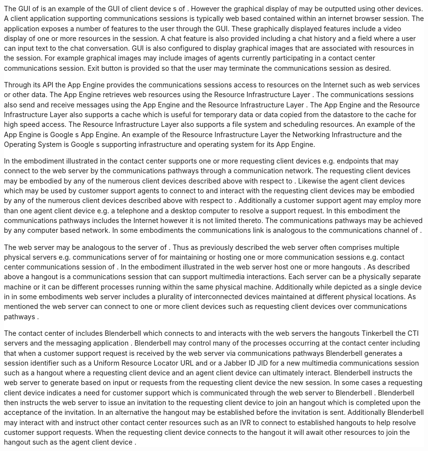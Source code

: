 The GUI of is an example of the GUI of client device s of . However the graphical display of may be outputted using other devices. A client application supporting communications sessions is typically web based contained within an internet browser session. The application exposes a number of features to the user through the GUI. These graphically displayed features include a video display of one or more resources in the session. A chat feature is also provided including a chat history and a field where a user can input text to the chat conversation. GUI is also configured to display graphical images that are associated with resources in the session. For example graphical images may include images of agents currently participating in a contact center communications session. Exit button is provided so that the user may terminate the communications session as desired.

Through its API the App Engine provides the communications sessions access to resources on the Internet such as web services or other data. The App Engine retrieves web resources using the Resource Infrastructure Layer . The communications sessions also send and receive messages using the App Engine and the Resource Infrastructure Layer . The App Engine and the Resource Infrastructure Layer also supports a cache which is useful for temporary data or data copied from the datastore to the cache for high speed access. The Resource Infrastructure Layer also supports a file system and scheduling resources. An example of the App Engine is Google s App Engine. An example of the Resource Infrastructure Layer the Networking Infrastructure and the Operating System is Google s supporting infrastructure and operating system for its App Engine.

In the embodiment illustrated in the contact center supports one or more requesting client devices e.g. endpoints that may connect to the web server by the communications pathways through a communication network. The requesting client devices may be embodied by any of the numerous client devices described above with respect to . Likewise the agent client devices which may be used by customer support agents to connect to and interact with the requesting client devices may be embodied by any of the numerous client devices described above with respect to . Additionally a customer support agent may employ more than one agent client device e.g. a telephone and a desktop computer to resolve a support request. In this embodiment the communications pathways includes the Internet however it is not limited thereto. The communications pathways may be achieved by any computer based network. In some embodiments the communications link is analogous to the communications channel of .

The web server may be analogous to the server of . Thus as previously described the web server often comprises multiple physical servers e.g. communications server of for maintaining or hosting one or more communication sessions e.g. contact center communications session of . In the embodiment illustrated in the web server host one or more hangouts . As described above a hangout is a communications session that can support multimedia interactions. Each server can be a physically separate machine or it can be different processes running within the same physical machine. Additionally while depicted as a single device in in some embodiments web server includes a plurality of interconnected devices maintained at different physical locations. As mentioned the web server can connect to one or more client devices such as requesting client devices over communications pathways .

The contact center of includes Blenderbell which connects to and interacts with the web servers the hangouts Tinkerbell the CTI servers and the messaging application . Blenderbell may control many of the processes occurring at the contact center including that when a customer support request is received by the web server via communications pathways Blenderbell generates a session identifier such as a Uniform Resource Locator URL and or a Jabber ID JID for a new multimedia communications session such as a hangout where a requesting client device and an agent client device can ultimately interact. Blenderbell instructs the web server to generate based on input or requests from the requesting client device the new session. In some cases a requesting client device indicates a need for customer support which is communicated through the web server to Blenderbell . Blenderbell then instructs the web server to issue an invitation to the requesting client device to join an hangout which is completed upon the acceptance of the invitation. In an alternative the hangout may be established before the invitation is sent. Additionally Blenderbell may interact with and instruct other contact center resources such as an IVR to connect to established hangouts to help resolve customer support requests. When the requesting client device connects to the hangout it will await other resources to join the hangout such as the agent client device .

